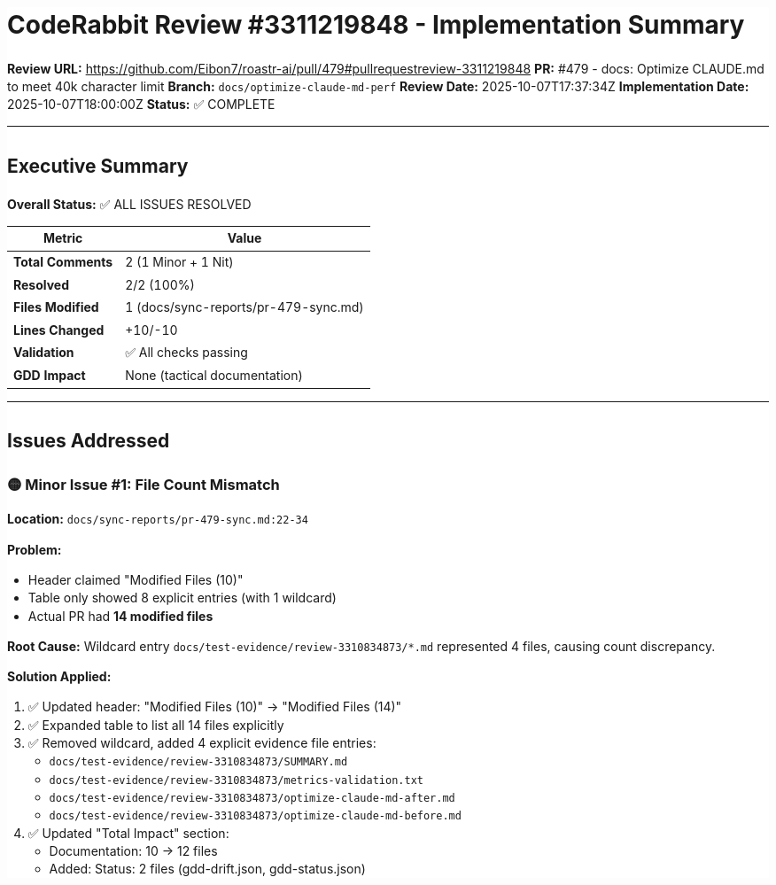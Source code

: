# CodeRabbit Review #3311219848 - Implementation Summary

**Review URL:** https://github.com/Eibon7/roastr-ai/pull/479#pullrequestreview-3311219848
**PR:** #479 - docs: Optimize CLAUDE.md to meet 40k character limit
**Branch:** `docs/optimize-claude-md-perf`
**Review Date:** 2025-10-07T17:37:34Z
**Implementation Date:** 2025-10-07T18:00:00Z
**Status:** ✅ COMPLETE

---

## Executive Summary

**Overall Status:** ✅ ALL ISSUES RESOLVED

| Metric | Value |
|--------|-------|
| **Total Comments** | 2 (1 Minor + 1 Nit) |
| **Resolved** | 2/2 (100%) |
| **Files Modified** | 1 (docs/sync-reports/pr-479-sync.md) |
| **Lines Changed** | +10/-10 |
| **Validation** | ✅ All checks passing |
| **GDD Impact** | None (tactical documentation) |

---

## Issues Addressed

### 🟡 Minor Issue #1: File Count Mismatch

**Location:** `docs/sync-reports/pr-479-sync.md:22-34`

**Problem:**
- Header claimed "Modified Files (10)"
- Table only showed 8 explicit entries (with 1 wildcard)
- Actual PR had **14 modified files**

**Root Cause:**
Wildcard entry `docs/test-evidence/review-3310834873/*.md` represented 4 files, causing count discrepancy.

**Solution Applied:**
1. ✅ Updated header: "Modified Files (10)" → "Modified Files (14)"
2. ✅ Expanded table to list all 14 files explicitly
3. ✅ Removed wildcard, added 4 explicit evidence file entries:
   - `docs/test-evidence/review-3310834873/SUMMARY.md`
   - `docs/test-evidence/review-3310834873/metrics-validation.txt`
   - `docs/test-evidence/review-3310834873/optimize-claude-md-after.md`
   - `docs/test-evidence/review-3310834873/optimize-claude-md-before.md`
4. ✅ Updated "Total Impact" section:
   - Documentation: 10 → 12 files
   - Added: Status: 2 files (gdd-drift.json, gdd-status.json)
